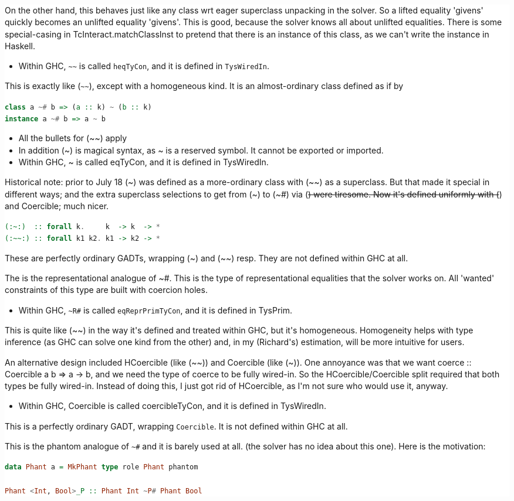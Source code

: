 On the other hand, this behaves just like any class wrt eager superclass unpacking in the solver. So a lifted equality 'givens' quickly becomes an unlifted equality 'givens'. This is good, because the solver knows all about unlifted equalities. There is some special-casing in TcInteract.matchClassInst to pretend that there is an instance of this class, as we can't write the instance in Haskell.


* Within GHC, `~~` is called `heqTyCon`, and it is defined in `TysWiredIn`.

This is exactly like (`~~`), except with a homogeneous kind. It is an almost-ordinary class defined as if by

```hs
class a ~# b => (a :: k) ~ (b :: k)
instance a ~# b => a ~ b
```

- All the bullets for (~~) apply
- In addition (~) is magical syntax, as ~ is a reserved symbol. It cannot be exported or imported.
- Within GHC, ~ is called eqTyCon, and it is defined in TysWiredIn.

Historical note: prior to July 18 (~) was defined as a more-ordinary class with (~~) as a superclass. But that made it special in different ways; and the extra superclass selections to get from (~) to (~#) via (~~) were tiresome. Now it's defined uniformly with (~~) and Coercible; much nicer.

```hs
(:~:)  :: forall k.     k  -> k  -> *
(:~~:) :: forall k1 k2. k1 -> k2 -> *
```

These are perfectly ordinary GADTs, wrapping (~) and (~~) resp. They are not defined within GHC at all.

The is the representational analogue of ~#. This is the type of representational equalities that the solver works on. All 'wanted' constraints of this type are built with coercion holes.

* Within GHC, `~R#` is called `eqReprPrimTyCon`, and it is defined in TysPrim.

This is quite like (~~) in the way it's defined and treated within GHC, but it's homogeneous. Homogeneity helps with type inference (as GHC can solve one kind from the other) and, in my (Richard's) estimation, will be more intuitive for users.

An alternative design included HCoercible (like (~~)) and Coercible (like (~)). One annoyance was that we want coerce :: Coercible a b => a -> b, and we need the type of coerce to be fully wired-in. So the HCoercible/Coercible split required that both types be fully wired-in. Instead of doing this, I just got rid of HCoercible, as I'm not sure who would use it, anyway.

* Within GHC, Coercible is called coercibleTyCon, and it is defined in TysWiredIn.

This is a perfectly ordinary GADT, wrapping `Coercible`. 
It is not defined within GHC at all.

This is the phantom analogue of `~#` and it is barely used at all. 
(the solver has no idea about this one). 
Here is the motivation:

```hs
data Phant a = MkPhant type role Phant phantom

Phant <Int, Bool>_P :: Phant Int ~P# Phant Bool
```
